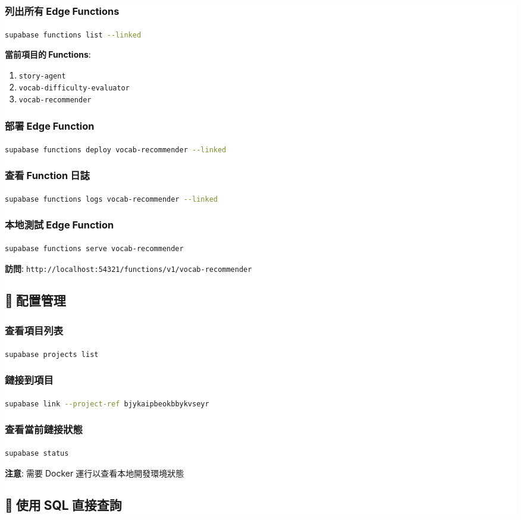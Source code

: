 ### 列出所有 Edge Functions

```bash
supabase functions list --linked
```

**當前項目的 Functions**:
1. `story-agent`
2. `vocab-difficulty-evaluator`
3. `vocab-recommender`

### 部署 Edge Function

```bash
supabase functions deploy vocab-recommender --linked
```

### 查看 Function 日誌

```bash
supabase functions logs vocab-recommender --linked
```

### 本地測試 Edge Function

```bash
supabase functions serve vocab-recommender
```

**訪問**: `http://localhost:54321/functions/v1/vocab-recommender`

## 🔐 配置管理

### 查看項目列表

```bash
supabase projects list
```

### 鏈接到項目

```bash
supabase link --project-ref bjykaipbeokbbykvseyr
```

### 查看當前鏈接狀態

```bash
supabase status
```

**注意**: 需要 Docker 運行以查看本地開發環境狀態

## 📝 使用 SQL 直接查詢
